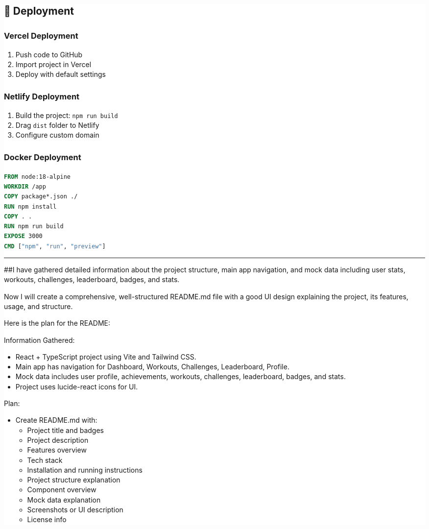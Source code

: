 
## 🚀 Deployment

### Vercel Deployment
1. Push code to GitHub
2. Import project in Vercel
3. Deploy with default settings

### Netlify Deployment
1. Build the project: `npm run build`
2. Drag `dist` folder to Netlify
3. Configure custom domain

### Docker Deployment
```dockerfile
FROM node:18-alpine
WORKDIR /app
COPY package*.json ./
RUN npm install
COPY . .
RUN npm run build
EXPOSE 3000
CMD ["npm", "run", "preview"]
```

---

##I have gathered detailed information about the project structure, main app navigation, and mock data including user stats, workouts, challenges, leaderboard, badges, and stats.

Now I will create a comprehensive, well-structured README.md file with a good UI design explaining the project, its features, usage, and structure.

Here is the plan for the README:

Information Gathered:
- React + TypeScript project using Vite and Tailwind CSS.
- Main app has navigation for Dashboard, Workouts, Challenges, Leaderboard, Profile.
- Mock data includes user profile, achievements, workouts, challenges, leaderboard, badges, and stats.
- Project uses lucide-react icons for UI.

Plan:
- Create README.md with:
  - Project title and badges
  - Project description
  - Features overview
  - Tech stack
  - Installation and running instructions
  - Project structure explanation
  - Component overview
  - Mock data explanation
  - Screenshots or UI description
  - License info

